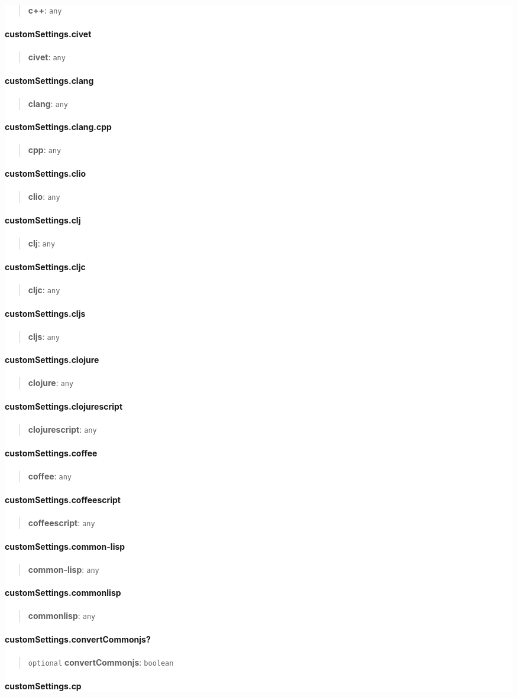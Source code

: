 > **c++**: `any`

#### customSettings.civet

> **civet**: `any`

#### customSettings.clang

> **clang**: `any`

#### customSettings.clang.cpp

> **cpp**: `any`

#### customSettings.clio

> **clio**: `any`

#### customSettings.clj

> **clj**: `any`

#### customSettings.cljc

> **cljc**: `any`

#### customSettings.cljs

> **cljs**: `any`

#### customSettings.clojure

> **clojure**: `any`

#### customSettings.clojurescript

> **clojurescript**: `any`

#### customSettings.coffee

> **coffee**: `any`

#### customSettings.coffeescript

> **coffeescript**: `any`

#### customSettings.common-lisp

> **common-lisp**: `any`

#### customSettings.commonlisp

> **commonlisp**: `any`

#### customSettings.convertCommonjs?

> `optional` **convertCommonjs**: `boolean`

#### customSettings.cp

